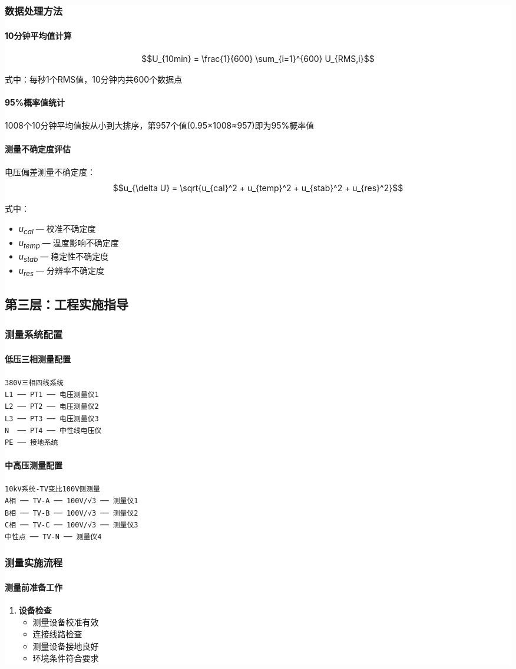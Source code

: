 ### 数据处理方法

#### 10分钟平均值计算
$$U_{10min} = \frac{1}{600} \sum_{i=1}^{600} U_{RMS,i}$$

式中：每秒1个RMS值，10分钟内共600个数据点

#### 95%概率值统计
1008个10分钟平均值按从小到大排序，第957个值(0.95×1008≈957)即为95%概率值

#### 测量不确定度评估
电压偏差测量不确定度：
$$u_{\delta U} = \sqrt{u_{cal}^2 + u_{temp}^2 + u_{stab}^2 + u_{res}^2}$$

式中：
- $u_{cal}$ — 校准不确定度
- $u_{temp}$ — 温度影响不确定度  
- $u_{stab}$ — 稳定性不确定度
- $u_{res}$ — 分辨率不确定度

## 第三层：工程实施指导

### 测量系统配置

#### 低压三相测量配置
```
380V三相四线系统
L1 ── PT1 ── 电压测量仪1
L2 ── PT2 ── 电压测量仪2  
L3 ── PT3 ── 电压测量仪3
N  ── PT4 ── 中性线电压仪
PE ── 接地系统
```

#### 中高压测量配置
```
10kV系统-TV变比100V侧测量
A相 ── TV-A ── 100V/√3 ── 测量仪1
B相 ── TV-B ── 100V/√3 ── 测量仪2
C相 ── TV-C ── 100V/√3 ── 测量仪3
中性点 ── TV-N ── 测量仪4
```

### 测量实施流程

#### 测量前准备工作
1. **设备检查**
   - 测量设备校准有效
   - 连接线路检查
   - 测量设备接地良好
   - 环境条件符合要求
